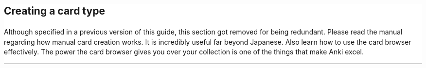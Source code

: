 ## Creating a card type

Although specified in a previous version of this guide, this section got removed for being redundant. Please read the manual regarding how manual card creation works. It is incredibly useful far beyond Japanese. Also learn how to use the card browser effectively. The power the card browser gives you over your collection is one of the things that make Anki excel. 

---